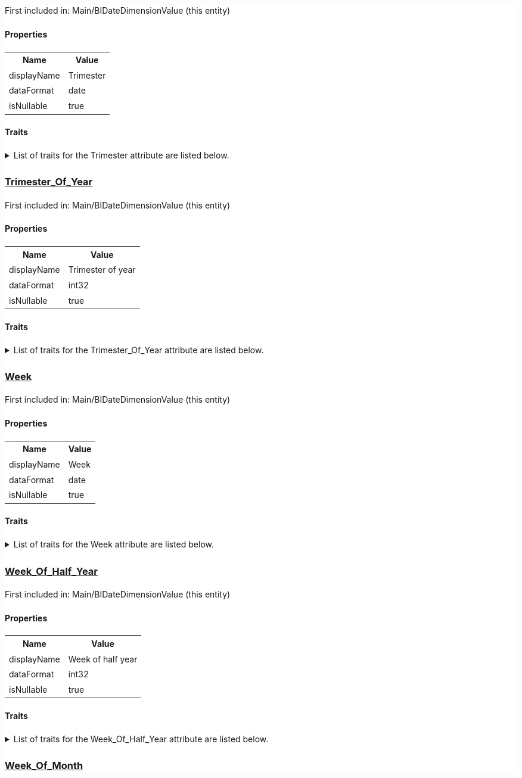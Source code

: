 First included in: Main/BIDateDimensionValue (this entity)  

#### Properties

<table><tr><th>Name</th><th>Value</th></tr><tr><td>displayName</td><td>Trimester</td></tr><tr><td>dataFormat</td><td>date</td></tr><tr><td>isNullable</td><td>true</td></tr></table>

#### Traits

<details><summary>List of traits for the Trimester attribute are listed below.</summary></details>

### <a href=#Trimester_Of_Year name="Trimester_Of_Year">Trimester_Of_Year</a>

First included in: Main/BIDateDimensionValue (this entity)  

#### Properties

<table><tr><th>Name</th><th>Value</th></tr><tr><td>displayName</td><td>Trimester of year</td></tr><tr><td>dataFormat</td><td>int32</td></tr><tr><td>isNullable</td><td>true</td></tr></table>

#### Traits

<details><summary>List of traits for the Trimester_Of_Year attribute are listed below.</summary></details>

### <a href=#Week name="Week">Week</a>

First included in: Main/BIDateDimensionValue (this entity)  

#### Properties

<table><tr><th>Name</th><th>Value</th></tr><tr><td>displayName</td><td>Week</td></tr><tr><td>dataFormat</td><td>date</td></tr><tr><td>isNullable</td><td>true</td></tr></table>

#### Traits

<details><summary>List of traits for the Week attribute are listed below.</summary></details>

### <a href=#Week_Of_Half_Year name="Week_Of_Half_Year">Week_Of_Half_Year</a>

First included in: Main/BIDateDimensionValue (this entity)  

#### Properties

<table><tr><th>Name</th><th>Value</th></tr><tr><td>displayName</td><td>Week of half year</td></tr><tr><td>dataFormat</td><td>int32</td></tr><tr><td>isNullable</td><td>true</td></tr></table>

#### Traits

<details><summary>List of traits for the Week_Of_Half_Year attribute are listed below.</summary></details>

### <a href=#Week_Of_Month name="Week_Of_Month">Week_Of_Month</a>
